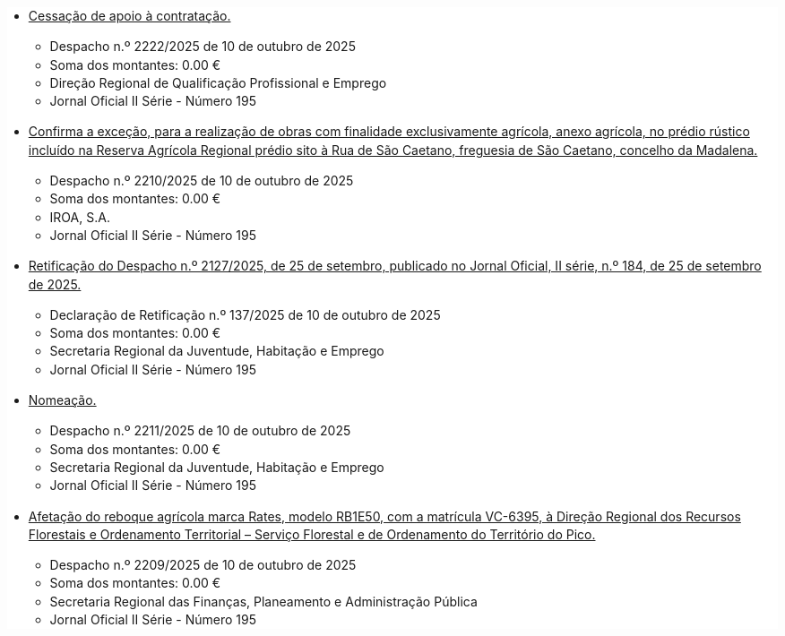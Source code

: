 * [Cessação de apoio à contratação.](https://jo.azores.gov.pt/#/ato/a2493e97-9f64-43c2-a119-0a8ff2ec92ae)
  * Despacho n.º 2222/2025 de 10 de outubro de 2025
  * Soma dos montantes: 0.00 €
  * Direção Regional de Qualificação Profissional e Emprego
  * Jornal Oficial II Série - Número 195

* [Confirma a exceção, para a realização de obras com finalidade exclusivamente agrícola, anexo agrícola, no prédio rústico incluído na Reserva Agrícola Regional prédio sito à Rua de São Caetano, freguesia de São Caetano, concelho da Madalena.](https://jo.azores.gov.pt/#/ato/c4e9708b-ee07-4e99-a00e-a1a847f56dff)
  * Despacho n.º 2210/2025 de 10 de outubro de 2025
  * Soma dos montantes: 0.00 €
  * IROA, S.A.
  * Jornal Oficial II Série - Número 195

* [Retificação do Despacho n.º 2127/2025, de 25 de setembro, publicado no Jornal Oficial, II série, n.º 184, de 25 de setembro de 2025.](https://jo.azores.gov.pt/#/ato/45a3f6e7-af3d-4d46-a2d0-e2806f1854ef)
  * Declaração de Retificação n.º 137/2025 de 10 de outubro de 2025
  * Soma dos montantes: 0.00 €
  * Secretaria Regional da Juventude, Habitação e Emprego
  * Jornal Oficial II Série - Número 195

* [Nomeação.](https://jo.azores.gov.pt/#/ato/7e7cdf6b-ad4e-4fa9-88da-a9bcad5d4645)
  * Despacho n.º 2211/2025 de 10 de outubro de 2025
  * Soma dos montantes: 0.00 €
  * Secretaria Regional da Juventude, Habitação e Emprego
  * Jornal Oficial II Série - Número 195

* [Afetação do reboque agrícola marca Rates, modelo RB1E50, com a matrícula VC-6395, à Direção Regional dos Recursos Florestais e Ordenamento Territorial – Serviço Florestal e de Ordenamento do Território do Pico.](https://jo.azores.gov.pt/#/ato/804ecacd-60e9-4f87-9a84-e2c9a4be0461)
  * Despacho n.º 2209/2025 de 10 de outubro de 2025
  * Soma dos montantes: 0.00 €
  * Secretaria Regional das Finanças, Planeamento e Administração Pública
  * Jornal Oficial II Série - Número 195
